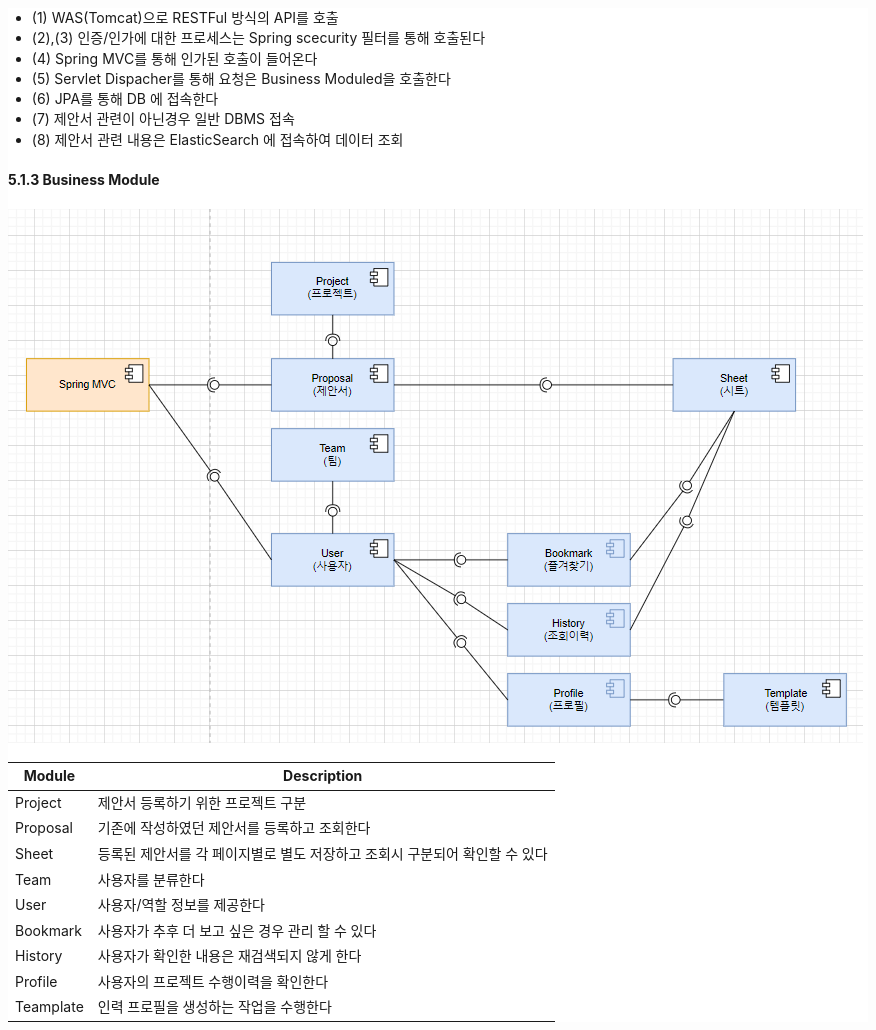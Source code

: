 * (1) WAS(Tomcat)으로 RESTFul 방식의 API를 호출
* (2),(3) 인증/인가에 대한 프로세스는 Spring scecurity 필터를 통해 호출된다
* (4) Spring MVC를 통해 인가된 호출이 들어온다
* (5) Servlet Dispacher를 통해 요청은 Business Moduled을 호출한다
* (6) JPA를 통해 DB 에 접속한다
* (7) 제안서 관련이 아닌경우 일반 DBMS 접속
* (8) 제안서 관련 내용은 ElasticSearch 에 접속하여 데이터 조회

#### 5.1.3 Business Module

![Business_Module](./image/../business.png)

| Module| Description|
| --| --|
| Project| 제안서 등록하기 위한 프로젝트 구분|
| Proposal| 기존에 작성하였던 제안서를 등록하고 조회한다|
| Sheet| 등록된 제안서를 각 페이지별로 별도 저장하고 조회시 구분되어 확인할 수 있다|
| Team| 사용자를 분류한다|
| User| 사용자/역할 정보를 제공한다|
| Bookmark| 사용자가 추후 더 보고 싶은 경우 관리 할 수 있다|
| History| 사용자가 확인한 내용은 재검색되지 않게 한다|
| Profile| 사용자의 프로젝트 수행이력을 확인한다|
| Teamplate| 인력 프로필을 생성하는 작업을 수행한다|
